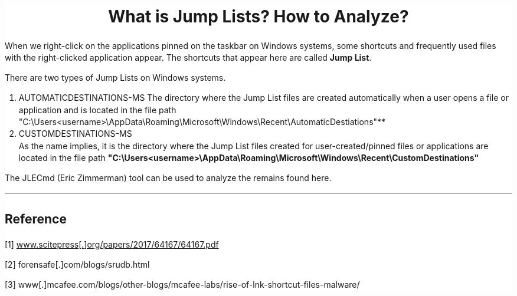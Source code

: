 
<h1 style="text-align:center"> What is Jump Lists? How to Analyze?</h1>

When we right-click on the applications pinned on the taskbar on Windows systems, some shortcuts and frequently used files with the right-clicked application appear. The shortcuts that appear here  are called **Jump List**.

There are two types of Jump Lists on Windows systems.
    
1. AUTOMATICDESTINATIONS-MS
        The directory where the Jump List files are created automatically when a user opens a file or application and is  located in the file path "C:\Users\<username>\AppData\Roaming\Microsoft\Windows\Recent\AutomaticDestiations"**
2. CUSTOMDESTINATIONS-MS  
        As the name implies, it is the directory where the Jump List files created for user-created/pinned files or applications are located in the  file path **"C:\Users\<username>\AppData\Roaming\Microsoft\Windows\Recent\CustomDestinations"**

The JLECmd (Eric Zimmerman) tool can be used to analyze the remains found here.

---

## Reference

[1] www.scitepress[.]org/papers/2017/64167/64167.pdf

[2] forensafe[.]com/blogs/srudb.html

[3] www[.]mcafee.com/blogs/other-blogs/mcafee-labs/rise-of-lnk-shortcut-files-malware/
